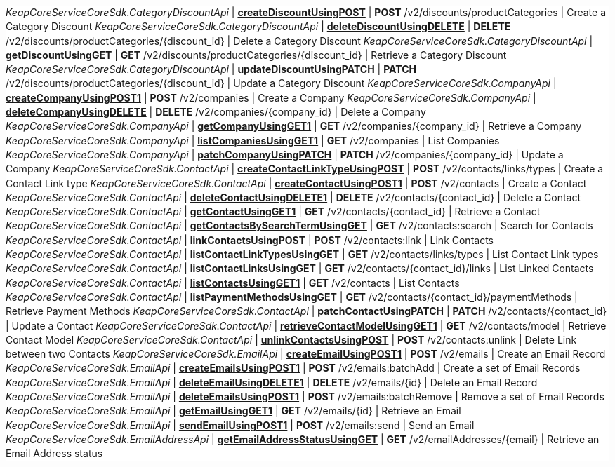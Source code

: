*KeapCoreServiceCoreSdk.CategoryDiscountApi* | [**createDiscountUsingPOST**](docs/CategoryDiscountApi.md#createDiscountUsingPOST) | **POST** /v2/discounts/productCategories | Create a Category Discount
*KeapCoreServiceCoreSdk.CategoryDiscountApi* | [**deleteDiscountUsingDELETE**](docs/CategoryDiscountApi.md#deleteDiscountUsingDELETE) | **DELETE** /v2/discounts/productCategories/{discount_id} | Delete a Category Discount
*KeapCoreServiceCoreSdk.CategoryDiscountApi* | [**getDiscountUsingGET**](docs/CategoryDiscountApi.md#getDiscountUsingGET) | **GET** /v2/discounts/productCategories/{discount_id} | Retrieve a Category Discount
*KeapCoreServiceCoreSdk.CategoryDiscountApi* | [**updateDiscountUsingPATCH**](docs/CategoryDiscountApi.md#updateDiscountUsingPATCH) | **PATCH** /v2/discounts/productCategories/{discount_id} | Update a Category Discount
*KeapCoreServiceCoreSdk.CompanyApi* | [**createCompanyUsingPOST1**](docs/CompanyApi.md#createCompanyUsingPOST1) | **POST** /v2/companies | Create a Company
*KeapCoreServiceCoreSdk.CompanyApi* | [**deleteCompanyUsingDELETE**](docs/CompanyApi.md#deleteCompanyUsingDELETE) | **DELETE** /v2/companies/{company_id} | Delete a Company
*KeapCoreServiceCoreSdk.CompanyApi* | [**getCompanyUsingGET1**](docs/CompanyApi.md#getCompanyUsingGET1) | **GET** /v2/companies/{company_id} | Retrieve a Company
*KeapCoreServiceCoreSdk.CompanyApi* | [**listCompaniesUsingGET1**](docs/CompanyApi.md#listCompaniesUsingGET1) | **GET** /v2/companies | List Companies
*KeapCoreServiceCoreSdk.CompanyApi* | [**patchCompanyUsingPATCH**](docs/CompanyApi.md#patchCompanyUsingPATCH) | **PATCH** /v2/companies/{company_id} | Update a Company
*KeapCoreServiceCoreSdk.ContactApi* | [**createContactLinkTypeUsingPOST**](docs/ContactApi.md#createContactLinkTypeUsingPOST) | **POST** /v2/contacts/links/types | Create a Contact Link type
*KeapCoreServiceCoreSdk.ContactApi* | [**createContactUsingPOST1**](docs/ContactApi.md#createContactUsingPOST1) | **POST** /v2/contacts | Create a Contact
*KeapCoreServiceCoreSdk.ContactApi* | [**deleteContactUsingDELETE1**](docs/ContactApi.md#deleteContactUsingDELETE1) | **DELETE** /v2/contacts/{contact_id} | Delete a Contact
*KeapCoreServiceCoreSdk.ContactApi* | [**getContactUsingGET1**](docs/ContactApi.md#getContactUsingGET1) | **GET** /v2/contacts/{contact_id} | Retrieve a Contact
*KeapCoreServiceCoreSdk.ContactApi* | [**getContactsBySearchTermUsingGET**](docs/ContactApi.md#getContactsBySearchTermUsingGET) | **GET** /v2/contacts:search | Search for Contacts
*KeapCoreServiceCoreSdk.ContactApi* | [**linkContactsUsingPOST**](docs/ContactApi.md#linkContactsUsingPOST) | **POST** /v2/contacts:link | Link Contacts
*KeapCoreServiceCoreSdk.ContactApi* | [**listContactLinkTypesUsingGET**](docs/ContactApi.md#listContactLinkTypesUsingGET) | **GET** /v2/contacts/links/types | List Contact Link types
*KeapCoreServiceCoreSdk.ContactApi* | [**listContactLinksUsingGET**](docs/ContactApi.md#listContactLinksUsingGET) | **GET** /v2/contacts/{contact_id}/links | List Linked Contacts
*KeapCoreServiceCoreSdk.ContactApi* | [**listContactsUsingGET1**](docs/ContactApi.md#listContactsUsingGET1) | **GET** /v2/contacts | List Contacts
*KeapCoreServiceCoreSdk.ContactApi* | [**listPaymentMethodsUsingGET**](docs/ContactApi.md#listPaymentMethodsUsingGET) | **GET** /v2/contacts/{contact_id}/paymentMethods | Retrieve Payment Methods
*KeapCoreServiceCoreSdk.ContactApi* | [**patchContactUsingPATCH**](docs/ContactApi.md#patchContactUsingPATCH) | **PATCH** /v2/contacts/{contact_id} | Update a Contact
*KeapCoreServiceCoreSdk.ContactApi* | [**retrieveContactModelUsingGET1**](docs/ContactApi.md#retrieveContactModelUsingGET1) | **GET** /v2/contacts/model | Retrieve Contact Model
*KeapCoreServiceCoreSdk.ContactApi* | [**unlinkContactsUsingPOST**](docs/ContactApi.md#unlinkContactsUsingPOST) | **POST** /v2/contacts:unlink | Delete Link between two Contacts
*KeapCoreServiceCoreSdk.EmailApi* | [**createEmailUsingPOST1**](docs/EmailApi.md#createEmailUsingPOST1) | **POST** /v2/emails | Create an Email Record
*KeapCoreServiceCoreSdk.EmailApi* | [**createEmailsUsingPOST1**](docs/EmailApi.md#createEmailsUsingPOST1) | **POST** /v2/emails:batchAdd | Create a set of Email Records
*KeapCoreServiceCoreSdk.EmailApi* | [**deleteEmailUsingDELETE1**](docs/EmailApi.md#deleteEmailUsingDELETE1) | **DELETE** /v2/emails/{id} | Delete an Email Record
*KeapCoreServiceCoreSdk.EmailApi* | [**deleteEmailsUsingPOST1**](docs/EmailApi.md#deleteEmailsUsingPOST1) | **POST** /v2/emails:batchRemove | Remove a set of Email Records
*KeapCoreServiceCoreSdk.EmailApi* | [**getEmailUsingGET1**](docs/EmailApi.md#getEmailUsingGET1) | **GET** /v2/emails/{id} | Retrieve an Email
*KeapCoreServiceCoreSdk.EmailApi* | [**sendEmailUsingPOST1**](docs/EmailApi.md#sendEmailUsingPOST1) | **POST** /v2/emails:send | Send an Email
*KeapCoreServiceCoreSdk.EmailAddressApi* | [**getEmailAddressStatusUsingGET**](docs/EmailAddressApi.md#getEmailAddressStatusUsingGET) | **GET** /v2/emailAddresses/{email} | Retrieve an Email Address status